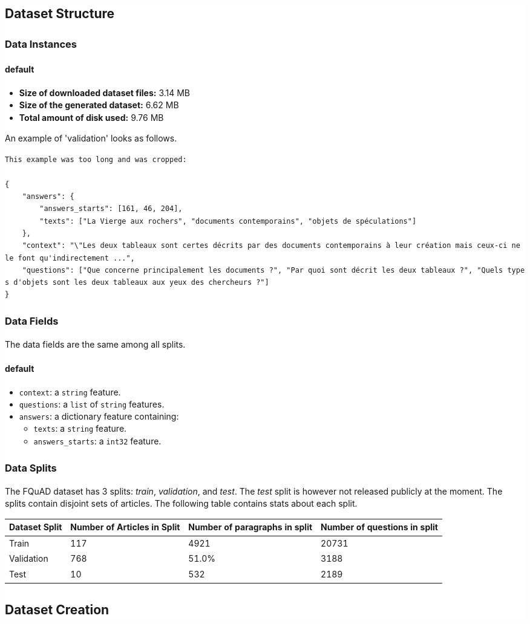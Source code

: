 ## Dataset Structure

### Data Instances

#### default

- **Size of downloaded dataset files:** 3.14 MB
- **Size of the generated dataset:** 6.62 MB
- **Total amount of disk used:** 9.76 MB

An example of 'validation' looks as follows.
```
This example was too long and was cropped:

{
    "answers": {
        "answers_starts": [161, 46, 204],
        "texts": ["La Vierge aux rochers", "documents contemporains", "objets de spéculations"]
    },
    "context": "\"Les deux tableaux sont certes décrits par des documents contemporains à leur création mais ceux-ci ne le font qu'indirectement ...",
    "questions": ["Que concerne principalement les documents ?", "Par quoi sont décrit les deux tableaux ?", "Quels types d'objets sont les deux tableaux aux yeux des chercheurs ?"]
}
```

### Data Fields

The data fields are the same among all splits.

#### default
- `context`: a `string` feature.
- `questions`: a `list` of `string` features.
- `answers`: a dictionary feature containing:
  - `texts`: a `string` feature.
  - `answers_starts`: a `int32` feature.

### Data Splits

The FQuAD dataset has 3 splits: _train_, _validation_, and _test_. The _test_ split is however not released publicly at the moment. The splits contain disjoint sets of articles. The following table contains stats about each split.

Dataset Split | Number of Articles in Split | Number of paragraphs in split | Number of questions in split
--------------|------------------------------|--------------------------|-------------------------
Train | 117 | 4921 | 20731
Validation | 768 | 51.0% | 3188
Test | 10 | 532 | 2189

## Dataset Creation
